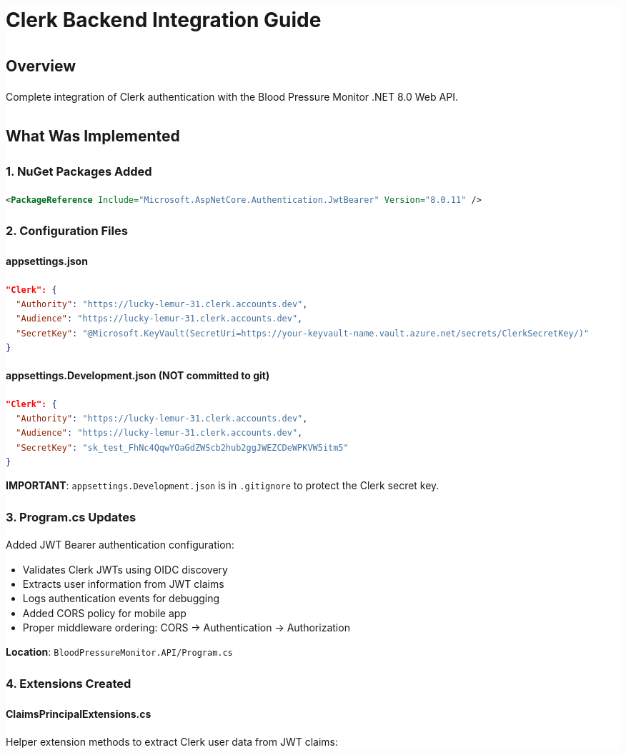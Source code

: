 # Clerk Backend Integration Guide

## Overview
Complete integration of Clerk authentication with the Blood Pressure Monitor .NET 8.0 Web API.

## What Was Implemented

### 1. NuGet Packages Added
```xml
<PackageReference Include="Microsoft.AspNetCore.Authentication.JwtBearer" Version="8.0.11" />
```

### 2. Configuration Files

#### appsettings.json
```json
"Clerk": {
  "Authority": "https://lucky-lemur-31.clerk.accounts.dev",
  "Audience": "https://lucky-lemur-31.clerk.accounts.dev",
  "SecretKey": "@Microsoft.KeyVault(SecretUri=https://your-keyvault-name.vault.azure.net/secrets/ClerkSecretKey/)"
}
```

#### appsettings.Development.json (NOT committed to git)
```json
"Clerk": {
  "Authority": "https://lucky-lemur-31.clerk.accounts.dev",
  "Audience": "https://lucky-lemur-31.clerk.accounts.dev",
  "SecretKey": "sk_test_FhNc4QqwYOaGdZWScb2hub2ggJWEZCDeWPKVW5itm5"
}
```

**IMPORTANT**: `appsettings.Development.json` is in `.gitignore` to protect the Clerk secret key.

### 3. Program.cs Updates

Added JWT Bearer authentication configuration:
- Validates Clerk JWTs using OIDC discovery
- Extracts user information from JWT claims
- Logs authentication events for debugging
- Added CORS policy for mobile app
- Proper middleware ordering: CORS → Authentication → Authorization

**Location**: `BloodPressureMonitor.API/Program.cs`

### 4. Extensions Created

#### ClaimsPrincipalExtensions.cs
Helper extension methods to extract Clerk user data from JWT claims:
